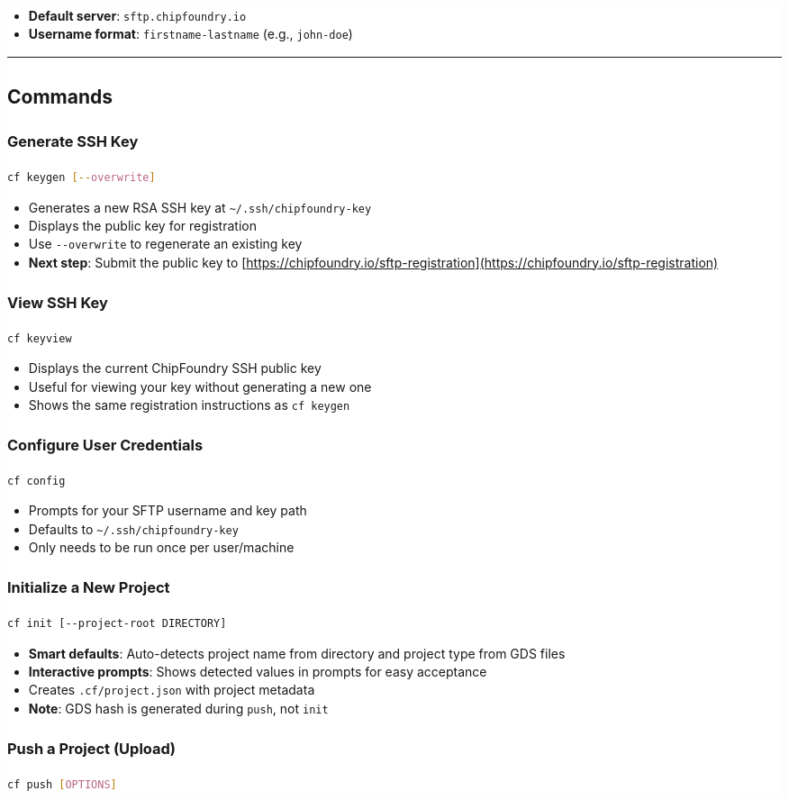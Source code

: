 - **Default server**: `sftp.chipfoundry.io`
- **Username format**: `firstname-lastname` (e.g., `john-doe`)

---

## Commands

### Generate SSH Key

```bash
cf keygen [--overwrite]
```

- Generates a new RSA SSH key at `~/.ssh/chipfoundry-key`
- Displays the public key for registration
- Use `--overwrite` to regenerate an existing key
- **Next step**: Submit the public key to [https://chipfoundry.io/sftp-registration](https://chipfoundry.io/sftp-registration)

### View SSH Key

```bash
cf keyview
```

- Displays the current ChipFoundry SSH public key
- Useful for viewing your key without generating a new one
- Shows the same registration instructions as `cf keygen`

### Configure User Credentials

```bash
cf config
```

- Prompts for your SFTP username and key path
- Defaults to `~/.ssh/chipfoundry-key`
- Only needs to be run once per user/machine

### Initialize a New Project

```bash
cf init [--project-root DIRECTORY]
```

- **Smart defaults**: Auto-detects project name from directory and project type from GDS files
- **Interactive prompts**: Shows detected values in prompts for easy acceptance
- Creates `.cf/project.json` with project metadata
- **Note**: GDS hash is generated during `push`, not `init`

### Push a Project (Upload)

```bash
cf push [OPTIONS]
```
